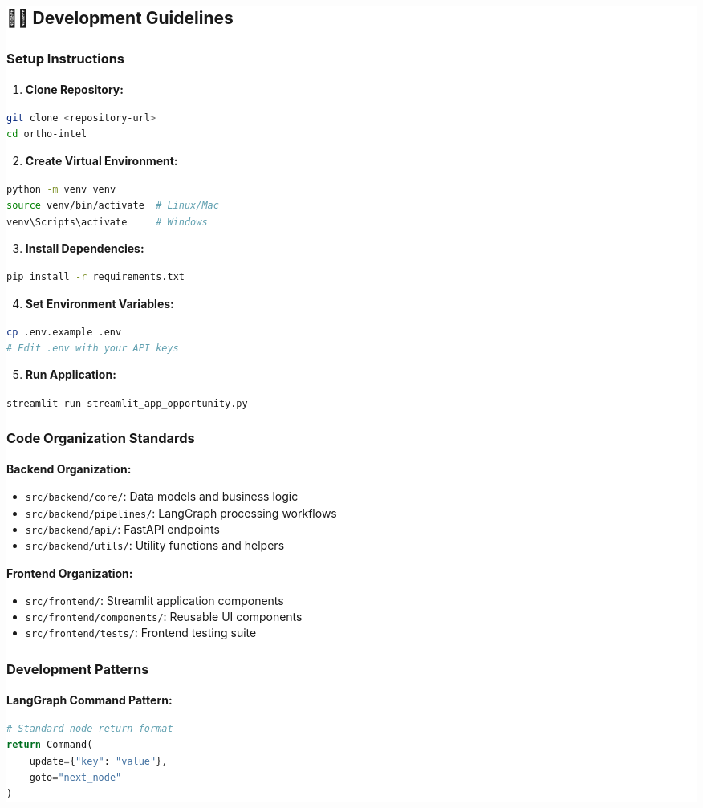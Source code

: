 
## 👨‍💻 Development Guidelines

### Setup Instructions

1. **Clone Repository:**
```bash
git clone <repository-url>
cd ortho-intel
```

2. **Create Virtual Environment:**
```bash
python -m venv venv
source venv/bin/activate  # Linux/Mac
venv\Scripts\activate     # Windows
```

3. **Install Dependencies:**
```bash
pip install -r requirements.txt
```

4. **Set Environment Variables:**
```bash
cp .env.example .env
# Edit .env with your API keys
```

5. **Run Application:**
```bash
streamlit run streamlit_app_opportunity.py
```

### Code Organization Standards

**Backend Organization:**
- `src/backend/core/`: Data models and business logic
- `src/backend/pipelines/`: LangGraph processing workflows
- `src/backend/api/`: FastAPI endpoints
- `src/backend/utils/`: Utility functions and helpers

**Frontend Organization:**
- `src/frontend/`: Streamlit application components
- `src/frontend/components/`: Reusable UI components
- `src/frontend/tests/`: Frontend testing suite

### Development Patterns

**LangGraph Command Pattern:**
```python
# Standard node return format
return Command(
    update={"key": "value"},
    goto="next_node"
)
```
